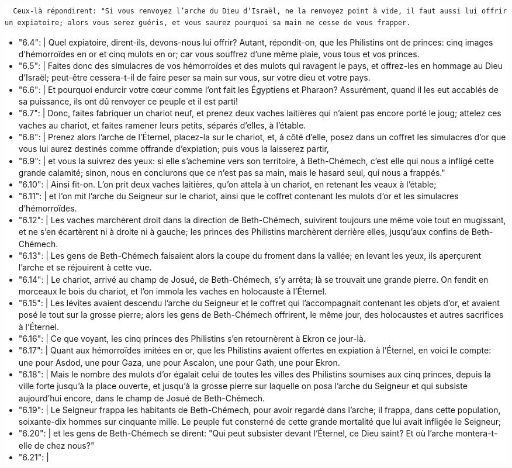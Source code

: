       Ceux-là répondirent: "Si vous renvoyez l’arche du Dieu d’Israël, ne la renvoyez point à vide, il faut aussi lui offrir un expiatoire; alors vous serez guéris, et vous saurez pourquoi sa main ne cesse de vous frapper.
  - "6.4": |
      Quel expiatoire, dirent-ils, devons-nous lui offrir? Autant, répondit-on, que les Philistins ont de princes: cinq images d’hémorroïdes en or et cinq mulots en or; car vous souffrez d’une même plaie, vous tous et vos princes.
  - "6.5": |
      Faites donc des simulacres de vos hémorroïdes et des mulots qui ravagent le pays, et offrez-les en hommage au Dieu d’Israël; peut-être cessera-t-il de faire peser sa main sur vous, sur votre dieu et votre pays.
  - "6.6": |
      Et pourquoi endurcir votre cœur comme l’ont fait les Égyptiens et Pharaon? Assurément, quand il les eut accablés de sa puissance, ils ont dû renvoyer ce peuple et il est parti!
  - "6.7": |
      Donc, faites fabriquer un chariot neuf, et prenez deux vaches laitières qui n’aient pas encore porté le joug; attelez ces vaches au chariot, et faites ramener leurs petits, séparés d’elles, à l’étable.
  - "6.8": |
      Prenez alors l’arche de l’Éternel, placez-la sur le chariot, et, à côté d’elle, posez dans un coffret les simulacres d’or que vous lui aurez destinés comme offrande d’expiation; puis vous la laisserez partir,
  - "6.9": |
      et vous la suivrez des yeux: si elle s’achemine vers son territoire, à Beth-Chémech, c’est elle qui nous a infligé cette grande calamité; sinon, nous en conclurons que ce n’est pas sa main, mais le hasard seul, qui nous a frappés."
  - "6.10": |
      Ainsi fit-on. L’on prit deux vaches laitières, qu’on attela à un chariot, en retenant les veaux à l’étable;
  - "6.11": |
      et l’on mit l’arche du Seigneur sur le chariot, ainsi que le coffret contenant les mulots d’or et les simulacres d’hémorroïdes.
  - "6.12": |
      Les vaches marchèrent droit dans la direction de Beth-Chémech, suivirent toujours une même voie tout en mugissant, et ne s’en écartèrent ni à droite ni à gauche; les princes des Philistins marchèrent derrière elles, jusqu’aux confins de Beth-Chémech.
  - "6.13": |
      Les gens de Beth-Chémech faisaient alors la coupe du froment dans la vallée; en levant les yeux, ils aperçurent l’arche et se réjouirent à cette vue.
  - "6.14": |
      Le chariot, arrivé au champ de Josué, de Beth-Chémech, s’y arrêta; là se trouvait une grande pierre. On fendit en morceaux le bois du chariot, et l’on immola les vaches en holocauste à l’Éternel.
  - "6.15": |
      Les lévites avaient descendu l’arche du Seigneur et le coffret qui l’accompagnait contenant les objets d’or, et avaient posé le tout sur la grosse pierre; alors les gens de Beth-Chémech offrirent, le même jour, des holocaustes et autres sacrifices à l’Éternel.
  - "6.16": |
      Ce que voyant, les cinq princes des Philistins s’en retournèrent à Ekron ce jour-là.
  - "6.17": |
      Quant aux hémorroïdes imitées en or, que les Philistins avaient offertes en expiation à l’Éternel, en voici le compte: une pour Asdod, une pour Gaza, une pour Ascalon, une pour Gath, une pour Ekron.
  - "6.18": |
      Mais le nombre des mulots d’or égalait celui de toutes les villes des Philistins soumises aux cinq princes, depuis la ville forte jusqu’à la place ouverte, et jusqu’à la grosse pierre sur laquelle on posa l’arche du Seigneur et qui subsiste aujourd’hui encore, dans le champ de Josué de Beth-Chémech.
  - "6.19": |
      Le Seigneur frappa les habitants de Beth-Chémech, pour avoir regardé dans l’arche; il frappa, dans cette population, soixante-dix hommes sur cinquante mille. Le peuple fut consterné de cette grande mortalité que lui avait infligée le Seigneur;
  - "6.20": |
      et les gens de Beth-Chémech se dirent: "Qui peut subsister devant l’Éternel, ce Dieu saint? Et où l’arche montera-t-elle de chez nous?"
  - "6.21": |